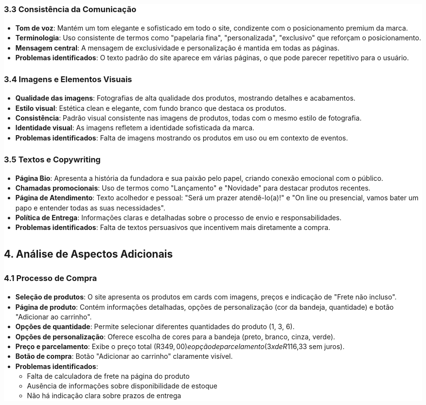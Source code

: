 ### 3.3 Consistência da Comunicação

- **Tom de voz**: Mantém um tom elegante e sofisticado em todo o site, condizente com o posicionamento premium da marca.
- **Terminologia**: Uso consistente de termos como "papelaria fina", "personalizada", "exclusivo" que reforçam o posicionamento.
- **Mensagem central**: A mensagem de exclusividade e personalização é mantida em todas as páginas.
- **Problemas identificados**: O texto padrão do site aparece em várias páginas, o que pode parecer repetitivo para o usuário.

### 3.4 Imagens e Elementos Visuais

- **Qualidade das imagens**: Fotografias de alta qualidade dos produtos, mostrando detalhes e acabamentos.
- **Estilo visual**: Estética clean e elegante, com fundo branco que destaca os produtos.
- **Consistência**: Padrão visual consistente nas imagens de produtos, todas com o mesmo estilo de fotografia.
- **Identidade visual**: As imagens refletem a identidade sofisticada da marca.
- **Problemas identificados**: Falta de imagens mostrando os produtos em uso ou em contexto de eventos.

### 3.5 Textos e Copywriting

- **Página Bio**: Apresenta a história da fundadora e sua paixão pelo papel, criando conexão emocional com o público.
- **Chamadas promocionais**: Uso de termos como "Lançamento" e "Novidade" para destacar produtos recentes.
- **Página de Atendimento**: Texto acolhedor e pessoal: "Será um prazer atendê-lo(a)!" e "On line ou presencial, vamos bater um papo e entender todas as suas necessidades".
- **Política de Entrega**: Informações claras e detalhadas sobre o processo de envio e responsabilidades.
- **Problemas identificados**: Falta de textos persuasivos que incentivem mais diretamente a compra.

## 4. Análise de Aspectos Adicionais

### 4.1 Processo de Compra

- **Seleção de produtos**: O site apresenta os produtos em cards com imagens, preços e indicação de "Frete não incluso".
- **Página de produto**: Contém informações detalhadas, opções de personalização (cor da bandeja, quantidade) e botão "Adicionar ao carrinho".
- **Opções de quantidade**: Permite selecionar diferentes quantidades do produto (1, 3, 6).
- **Opções de personalização**: Oferece escolha de cores para a bandeja (preto, branco, cinza, verde).
- **Preço e parcelamento**: Exibe o preço total (R$349,00) e opção de parcelamento (3x de R$116,33 sem juros).
- **Botão de compra**: Botão "Adicionar ao carrinho" claramente visível.
- **Problemas identificados**: 
  - Falta de calculadora de frete na página do produto
  - Ausência de informações sobre disponibilidade de estoque
  - Não há indicação clara sobre prazos de entrega
